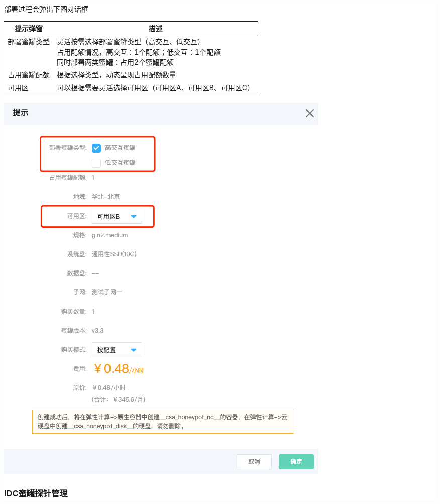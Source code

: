 部署过程会弹出下图对话框

| 提示弹窗     | 描述                                                         |
| ------------ | ------------------------------------------------------------ |
| 部署蜜罐类型 | 灵活按需选择部署蜜罐类型（高交互、低交互）<br>占用配额情况，高交互：1个配额；低交互：1个配额<br>同时部署两类蜜罐：占用2个蜜罐配额 |
| 占用蜜罐配额 | 根据选择类型，动态呈现占用配额数量                           |
| 可用区       | 可以根据需要灵活选择可用区（可用区A、可用区B、可用区C）      |

![](../../../../../image/CSoC/CSoC-03-1-13.png)



### IDC蜜罐探针管理
